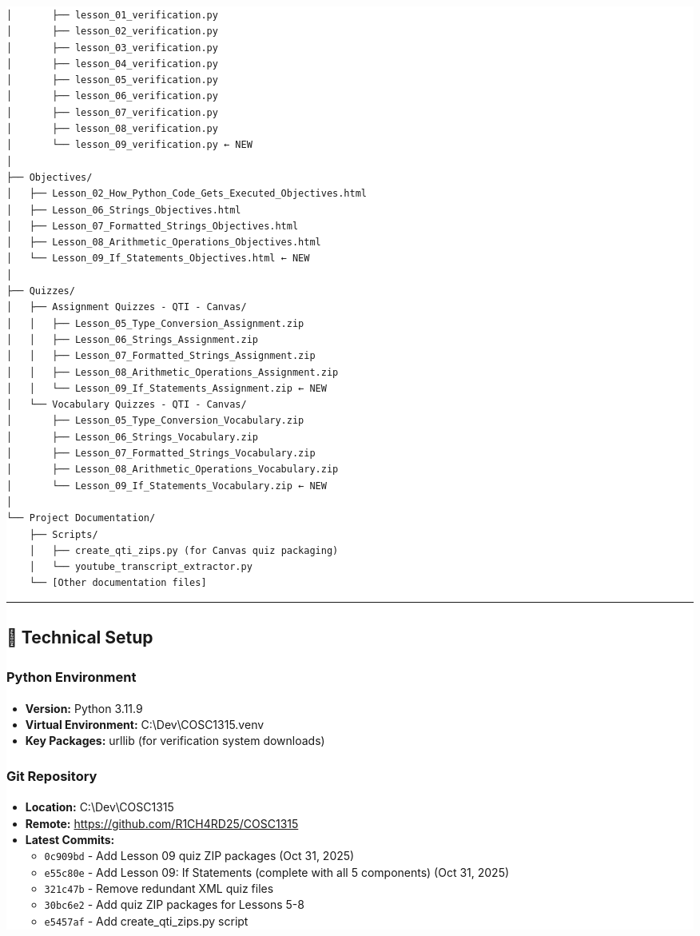 ```
│       ├── lesson_01_verification.py
│       ├── lesson_02_verification.py
│       ├── lesson_03_verification.py
│       ├── lesson_04_verification.py
│       ├── lesson_05_verification.py
│       ├── lesson_06_verification.py
│       ├── lesson_07_verification.py
│       ├── lesson_08_verification.py
│       └── lesson_09_verification.py ← NEW
│
├── Objectives/
│   ├── Lesson_02_How_Python_Code_Gets_Executed_Objectives.html
│   ├── Lesson_06_Strings_Objectives.html
│   ├── Lesson_07_Formatted_Strings_Objectives.html
│   ├── Lesson_08_Arithmetic_Operations_Objectives.html
│   └── Lesson_09_If_Statements_Objectives.html ← NEW
│
├── Quizzes/
│   ├── Assignment Quizzes - QTI - Canvas/
│   │   ├── Lesson_05_Type_Conversion_Assignment.zip
│   │   ├── Lesson_06_Strings_Assignment.zip
│   │   ├── Lesson_07_Formatted_Strings_Assignment.zip
│   │   ├── Lesson_08_Arithmetic_Operations_Assignment.zip
│   │   └── Lesson_09_If_Statements_Assignment.zip ← NEW
│   └── Vocabulary Quizzes - QTI - Canvas/
│       ├── Lesson_05_Type_Conversion_Vocabulary.zip
│       ├── Lesson_06_Strings_Vocabulary.zip
│       ├── Lesson_07_Formatted_Strings_Vocabulary.zip
│       ├── Lesson_08_Arithmetic_Operations_Vocabulary.zip
│       └── Lesson_09_If_Statements_Vocabulary.zip ← NEW
│
└── Project Documentation/
    ├── Scripts/
    │   ├── create_qti_zips.py (for Canvas quiz packaging)
    │   └── youtube_transcript_extractor.py
    └── [Other documentation files]
```

---

## 🔧 Technical Setup

### Python Environment
- **Version:** Python 3.11.9
- **Virtual Environment:** C:\Dev\COSC1315\.venv
- **Key Packages:** urllib (for verification system downloads)

### Git Repository
- **Location:** C:\Dev\COSC1315
- **Remote:** https://github.com/R1CH4RD25/COSC1315
- **Latest Commits:**
  - `0c909bd` - Add Lesson 09 quiz ZIP packages (Oct 31, 2025)
  - `e55c80e` - Add Lesson 09: If Statements (complete with all 5 components) (Oct 31, 2025)
  - `321c47b` - Remove redundant XML quiz files
  - `30bc6e2` - Add quiz ZIP packages for Lessons 5-8
  - `e5457af` - Add create_qti_zips.py script
